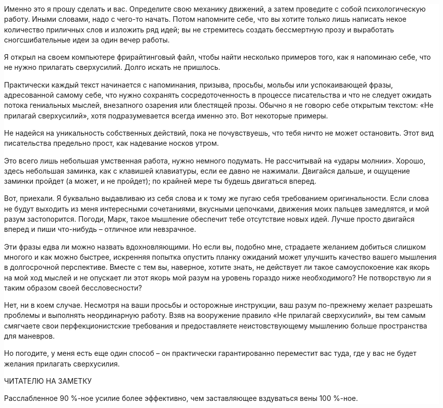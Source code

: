 Именно это я прошу сделать и вас. Определите свою механику движений, а
затем проведите с собой психологическую работу. Иными словами, надо с
чего-то начать. Потом напомните себе, что вы хотите только лишь написать
некое количество приличных слов и изложить ряд идей; вы не стремитесь
создать бессмертную прозу и выработать сногсшибательные идеи за один
вечер работы.

Я открыл на своем компьютере фрирайтинговый файл, чтобы найти несколько
примеров того, как я напоминаю себе, что не нужно прилагать сверхусилий.
Долго искать не пришлось.

Практически каждый текст начинается с напоминания, призыва, просьбы,
мольбы или успокаивающей фразы, адресованной самому себе, что нужно
сохранять сосредоточенность в процессе писательства и что не следует
ожидать потока гениальных мыслей, внезапного озарения или блестящей
прозы. Обычно я не говорю себе открытым текстом: «Не прилагай
сверхусилий», хотя подразумевается всегда именно это. Вот некоторые
примеры.

Не надейся на уникальность собственных действий, пока не почувствуешь,
что тебя ничто не может остановить. Этот вид писательства предельно
прост, как надевание носков утром.

Это всего лишь небольшая умственная работа, нужно немного подумать. Не
рассчитывай на «удары молнии». Хорошо, здесь небольшая заминка, как с
клавишей клавиатуры, если ее давно не нажимали. Двигайся дальше, и
ощущение заминки пройдет (а может, и не пройдет); по крайней мере ты
будешь двигаться вперед.

Вот, приехали. Я буквально выдавливаю из себя слова и к тому же пугаю
себя требованием оригинальности. Если слова не будут выходить из меня
интересными сочетаниями, вкусными цепочками, движения моих пальцев
замедлятся, и мой разум застопорится. Погоди, Марк, такое мышление
обеспечит тебе отсутствие новых идей. Лучше просто двигайся вперед и
пиши что-нибудь – отличное или невзрачное.

Эти фразы едва ли можно назвать вдохновляющими. Но если вы, подобно мне,
страдаете желанием добиться слишком многого и как можно быстрее,
искренняя попытка опустить планку ожиданий может улучшить качество
вашего мышления в долгосрочной перспективе. Вместе с тем вы, наверное,
хотите знать, не действует ли такое самоуспокоение как якорь на мой ход
мыслей и не опускает ли этот якорь мой разум на уровень гораздо ниже
необходимого? Не потворствую ли я таким образом своей бессловесности?

Нет, ни в коем случае. Несмотря на ваши просьбы и осторожные инструкции,
ваш разум по-прежнему желает разрешать проблемы и выполнять неординарную
работу. Взяв на вооружение правило «Не прилагай сверхусилий», вы тем
самым смягчаете свои перфекционистские требования и предоставляете
неистовствующему мышлению больше пространства для маневров.

Но погодите, у меня есть еще один способ – он практически гарантированно
переместит вас туда, где у вас не будет желания прилагать сверхусилия.

ЧИТАТЕЛЮ НА ЗАМЕТКУ

Расслабленное 90 %-ное усилие более эффективно, чем заставляющее
вздуваться вены 100 %-ное.
